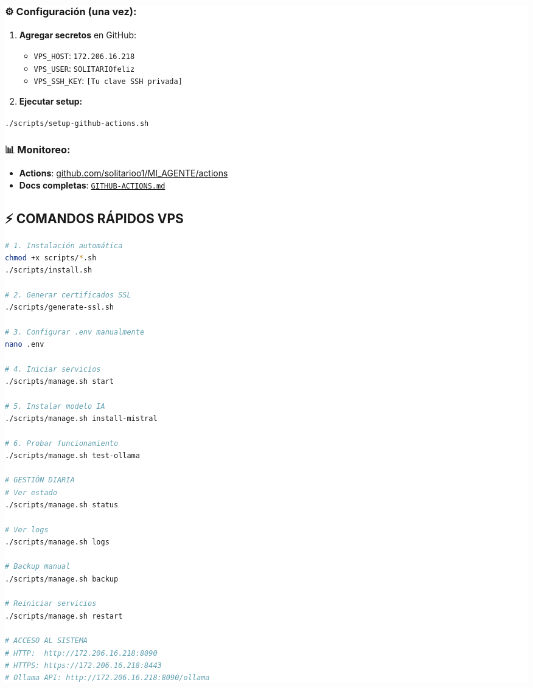 ### **⚙️ Configuración (una vez):**
1. **Agregar secretos** en GitHub:
   - `VPS_HOST`: `172.206.16.218`
   - `VPS_USER`: `SOLITARIOfeliz`
   - `VPS_SSH_KEY`: `[Tu clave SSH privada]`

2. **Ejecutar setup:**
```bash
./scripts/setup-github-actions.sh
```

### **📊 Monitoreo:**
- **Actions**: [github.com/solitarioo1/MI_AGENTE/actions](https://github.com/solitarioo1/MI_AGENTE/actions)
- **Docs completas**: [`GITHUB-ACTIONS.md`](./GITHUB-ACTIONS.md)

## ⚡ **COMANDOS RÁPIDOS VPS**

```bash
# 1. Instalación automática
chmod +x scripts/*.sh
./scripts/install.sh

# 2. Generar certificados SSL
./scripts/generate-ssl.sh

# 3. Configurar .env manualmente
nano .env

# 4. Iniciar servicios
./scripts/manage.sh start

# 5. Instalar modelo IA
./scripts/manage.sh install-mistral

# 6. Probar funcionamiento
./scripts/manage.sh test-ollama

# GESTIÓN DIARIA
# Ver estado
./scripts/manage.sh status

# Ver logs
./scripts/manage.sh logs

# Backup manual
./scripts/manage.sh backup

# Reiniciar servicios
./scripts/manage.sh restart

# ACCESO AL SISTEMA
# HTTP:  http://172.206.16.218:8090
# HTTPS: https://172.206.16.218:8443
# Ollama API: http://172.206.16.218:8090/ollama
```
